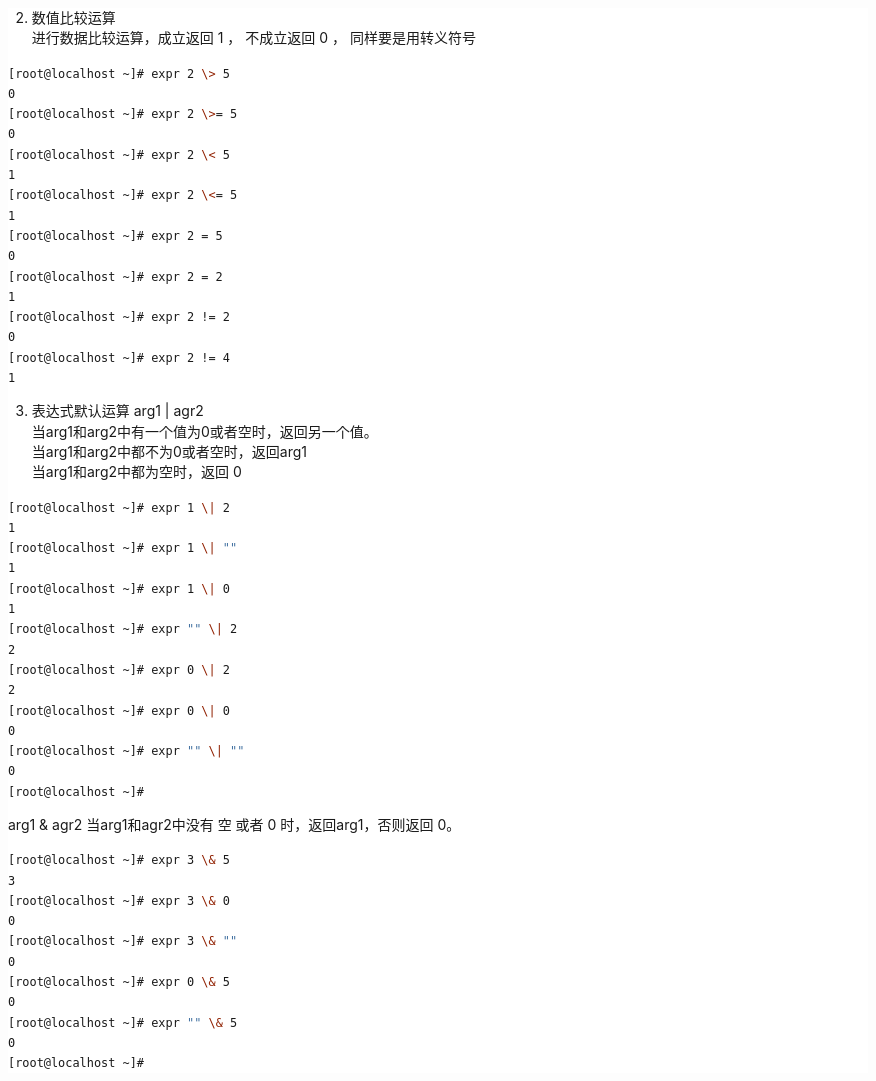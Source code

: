 2. 数值比较运算  
进行数据比较运算，成立返回 1 ， 不成立返回 0 ， 同样要是用转义符号
```bash
[root@localhost ~]# expr 2 \> 5
0
[root@localhost ~]# expr 2 \>= 5
0
[root@localhost ~]# expr 2 \< 5
1
[root@localhost ~]# expr 2 \<= 5
1
[root@localhost ~]# expr 2 = 5
0
[root@localhost ~]# expr 2 = 2
1
[root@localhost ~]# expr 2 != 2
0
[root@localhost ~]# expr 2 != 4
1
```

3. 表达式默认运算
arg1 | agr2  
当arg1和arg2中有一个值为0或者空时，返回另一个值。  
当arg1和arg2中都不为0或者空时，返回arg1  
当arg1和arg2中都为空时，返回 0 
```bash
[root@localhost ~]# expr 1 \| 2
1
[root@localhost ~]# expr 1 \| ""
1
[root@localhost ~]# expr 1 \| 0
1
[root@localhost ~]# expr "" \| 2
2
[root@localhost ~]# expr 0 \| 2
2
[root@localhost ~]# expr 0 \| 0
0
[root@localhost ~]# expr "" \| ""
0
[root@localhost ~]#
```

arg1 & agr2 当arg1和agr2中没有 空 或者 0 时，返回arg1，否则返回 0。
```bash
[root@localhost ~]# expr 3 \& 5
3
[root@localhost ~]# expr 3 \& 0
0
[root@localhost ~]# expr 3 \& ""
0
[root@localhost ~]# expr 0 \& 5
0
[root@localhost ~]# expr "" \& 5
0
[root@localhost ~]#
```
